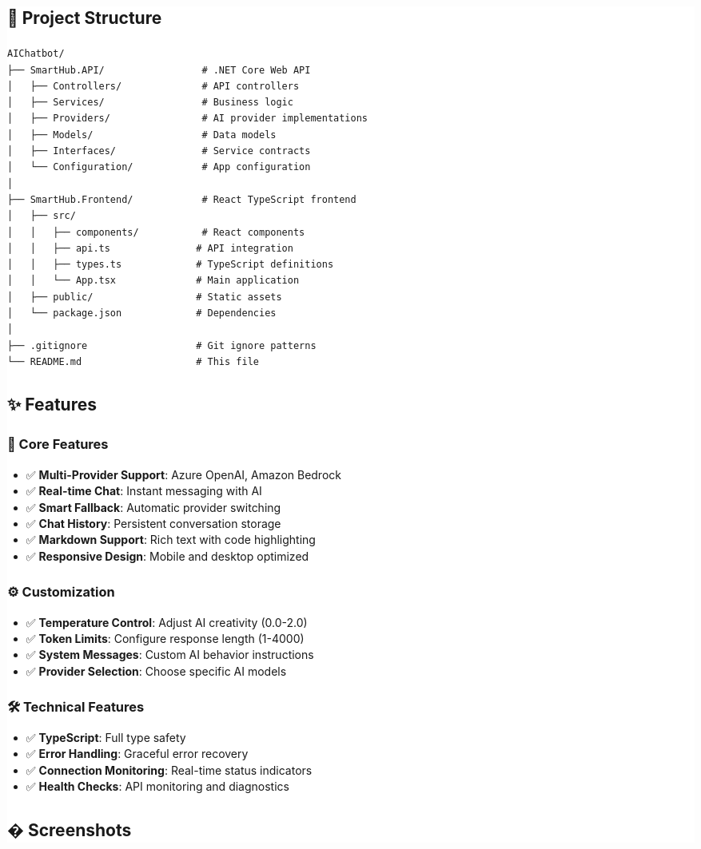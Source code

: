 ## 📁 Project Structure

```
AIChatbot/
├── SmartHub.API/                 # .NET Core Web API
│   ├── Controllers/              # API controllers
│   ├── Services/                 # Business logic
│   ├── Providers/                # AI provider implementations
│   ├── Models/                   # Data models
│   ├── Interfaces/               # Service contracts
│   └── Configuration/            # App configuration
│
├── SmartHub.Frontend/            # React TypeScript frontend
│   ├── src/
│   │   ├── components/           # React components
│   │   ├── api.ts               # API integration
│   │   ├── types.ts             # TypeScript definitions
│   │   └── App.tsx              # Main application
│   ├── public/                  # Static assets
│   └── package.json             # Dependencies
│
├── .gitignore                   # Git ignore patterns
└── README.md                    # This file
```

## ✨ Features

### 🎯 Core Features
- ✅ **Multi-Provider Support**: Azure OpenAI, Amazon Bedrock
- ✅ **Real-time Chat**: Instant messaging with AI
- ✅ **Smart Fallback**: Automatic provider switching
- ✅ **Chat History**: Persistent conversation storage
- ✅ **Markdown Support**: Rich text with code highlighting
- ✅ **Responsive Design**: Mobile and desktop optimized

### ⚙️ Customization
- ✅ **Temperature Control**: Adjust AI creativity (0.0-2.0)
- ✅ **Token Limits**: Configure response length (1-4000)
- ✅ **System Messages**: Custom AI behavior instructions
- ✅ **Provider Selection**: Choose specific AI models

### 🛠️ Technical Features
- ✅ **TypeScript**: Full type safety
- ✅ **Error Handling**: Graceful error recovery
- ✅ **Connection Monitoring**: Real-time status indicators
- ✅ **Health Checks**: API monitoring and diagnostics

## � Screenshots
